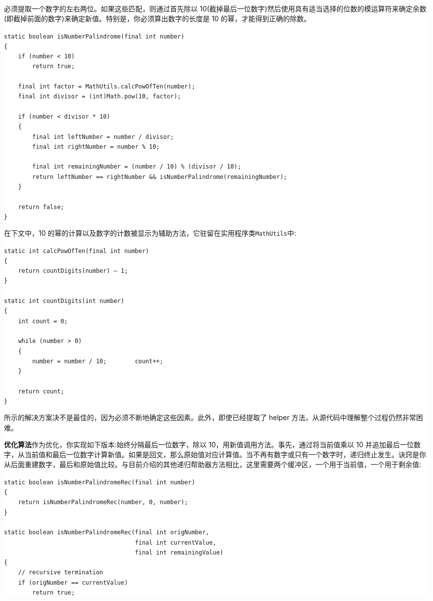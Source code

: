 必须提取一个数字的左右两位。如果这些匹配，则通过首先除以 10(截掉最后一位数字)然后使用具有适当选择的位数的模运算符来确定余数(即截掉前面的数字)来确定新值。特别是，你必须算出数字的长度是 10 的幂，才能得到正确的除数。

```
static boolean isNumberPalindrome(final int number)
{
    if (number < 10)
        return true;

    final int factor = MathUtils.calcPowOfTen(number);
    final int divisor = (int)Math.pow(10, factor);

    if (number < divisor * 10)
    {
        final int leftNumber = number / divisor;
        final int rightNumber = number % 10;

        final int remainingNumber = (number / 10) % (divisor / 10);
        return leftNumber == rightNumber && isNumberPalindrome(remainingNumber);
    }

    return false;
}

```

在下文中，10 的幂的计算以及数字的计数被显示为辅助方法，它驻留在实用程序类`MathUtils`中:

```
static int calcPowOfTen(final int number)
{
    return countDigits(number) – 1;
}

static int countDigits(int number)
{
    int count = 0;

    while (number > 0)
    {
        number = number / 10;        count++;
    }

    return count;
}

```

所示的解决方案决不是最佳的，因为必须不断地确定这些因素。此外，即使已经提取了 helper 方法，从源代码中理解整个过程仍然非常困难。

**优化算法**作为优化，你实现如下版本:始终分隔最后一位数字，除以 10，用新值调用方法。事先，通过将当前值乘以 10 并追加最后一位数字，从当前值和最后一位数字计算新值。如果是回文，那么原始值对应计算值。当不再有数字或只有一个数字时，递归终止发生。诀窍是你从后面重建数字，最后和原始值比较。与目前介绍的其他递归帮助器方法相比，这里需要两个缓冲区，一个用于当前值，一个用于剩余值:

```
static boolean isNumberPalindromeRec(final int number)
{
    return isNumberPalindromeRec(number, 0, number);
}

static boolean isNumberPalindromeRec(final int origNumber,
                                     final int currentValue,
                                     final int remainingValue)
{
    // recursive termination
    if (origNumber == currentValue)
        return true;

```